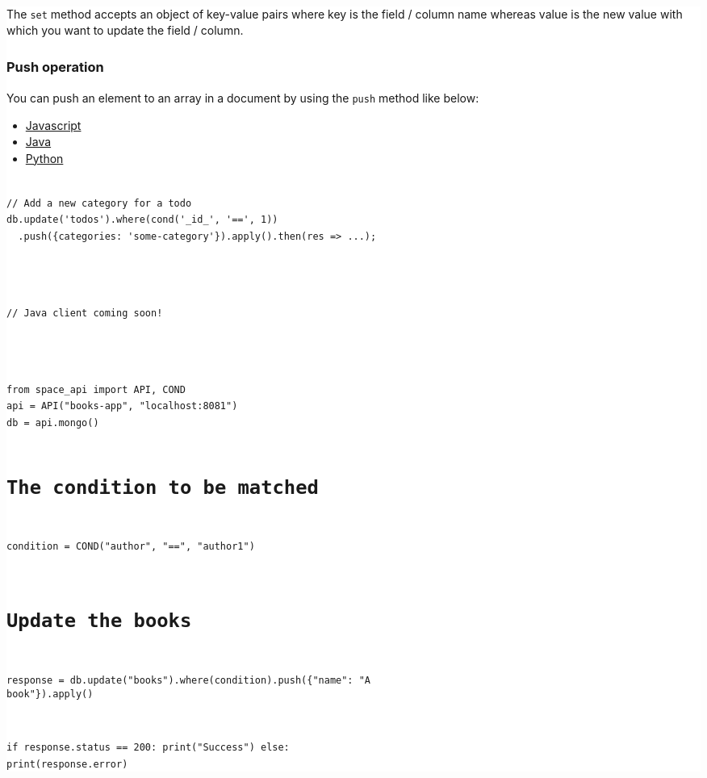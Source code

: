
The `set` method accepts an object of key-value pairs where key is the field / column name whereas value is the new value with which you want to update the field / column. 

### Push operation

You can push an element to an array in a document by using the `push` method like below:

<div class="row tabs-wrapper">
  <div class="col s12" style="padding:0">
    <ul class="tabs">
      <li class="tab col s2"><a class="active" href="#push-js">Javascript</a></li>
      <li class="tab col s2"><a href="#push-java">Java</a></li>
      <li class="tab col s2"><a href="#push-python">Python</a></li>
    </ul>
  </div>
  <div id="push-js" class="col s12" style="padding:0">
    <pre>
      <code class="javascript">  
// Add a new category for a todo
db.update('todos').where(cond('_id_', '==', 1))
  .push({categories: 'some-category'}).apply().then(res => ...);  
      </code>
    </pre>
  </div>
 <div id="push-java" class="col s12" style="padding:0">
    <pre>
      <code class="java">
// Java client coming soon!      
      </code>
    </pre>
  </div>
  <div id="push-python" class="col s12" style="padding:0">
    <pre>
      <code class="python">
from space_api import API, COND
api = API("books-app", "localhost:8081")
db = api.mongo()

# The condition to be matched
condition = COND("author", "==", "author1")

# Update the books
response = db.update("books").where(condition).push({"name": "A book"}).apply()

if response.status == 200:
    print("Success")
else:
    print(response.error)
      </code>
    </pre>
  </div>
</div>
